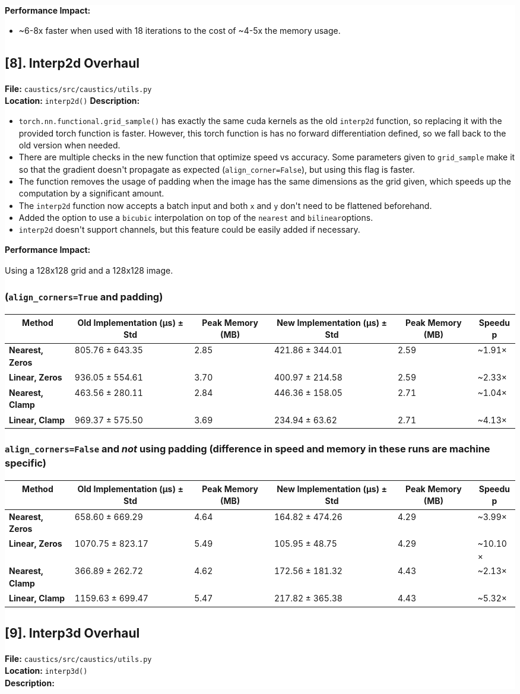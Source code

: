 **Performance Impact:**

- ~6-8x faster when used with 18 iterations to the cost of ~4-5x the memory usage. 

## [8]. **Interp2d Overhaul**

**File:** `caustics/src/caustics/utils.py`  
**Location:** `interp2d()`
**Description:**

- `torch.nn.functional.grid_sample()` has exactly the same cuda kernels as the old `interp2d` function, so replacing it with the provided torch function is faster. However, this torch function is has no forward differentiation defined, so we fall back to the old version when needed.
- There are multiple checks in the new function that optimize speed vs accuracy. Some parameters given to `grid_sample` make it so that the gradient doesn't propagate as expected (`align_corner=False`), but using this flag is faster.
- The function removes the usage of padding when the image has the same dimensions as the grid given, which speeds up the computation by a significant amount.
- The `interp2d` function now accepts a batch input and both `x` and `y` don't need to be flattened beforehand.
- Added the option to use a `bicubic` interpolation on top of the `nearest` and `bilinear`options.
- `interp2d` doesn't support channels, but this feature could be easily added if necessary.

**Performance Impact:**

Using a 128x128 grid and a 128x128 image.

### (`align_corners=True` and padding)
| Method            | Old Implementation (µs) ± Std | Peak Memory (MB) | New Implementation (µs) ± Std | Peak Memory (MB) | Speedup |
|-------------------|----------------------------|------------------|----------------------------|------------------|---------|
| **Nearest, Zeros** | 805.76 ± 643.35            | 2.85             | 421.86 ± 344.01            | 2.59             | ~1.91×  |
| **Linear, Zeros**  | 936.05 ± 554.61            | 3.70             | 400.97 ± 214.58            | 2.59             | ~2.33×  |
| **Nearest, Clamp** | 463.56 ± 280.11            | 2.84             | 446.36 ± 158.05            | 2.71             | ~1.04×  |
| **Linear, Clamp**  | 969.37 ± 575.50            | 3.69             | 234.94 ± 63.62             | 2.71             | ~4.13×  |

### `align_corners=False` and *not* using padding (difference in speed and memory in these runs are machine specific)
| Method  | Old Implementation (µs) ± Std | Peak Memory (MB) | New Implementation (µs) ± Std | Peak Memory (MB) | Speedup |
|---------|----------------------------|------------------|----------------------------|------------------|---------|
| **Nearest, Zeros**  | 658.60 ± 669.29            | 4.64             | 164.82 ± 474.26            | 4.29             | ~3.99×  |
| **Linear, Zeros**| 1070.75 ± 823.17           | 5.49             | 105.95 ± 48.75             | 4.29             | ~10.10× |
| **Nearest, Clamp**  | 366.89 ± 262.72            | 4.62             | 172.56 ± 181.32            | 4.43             | ~2.13×  |
| **Linear, Clamp** | 1159.63 ± 699.47           | 5.47             | 217.82 ± 365.38            | 4.43             | ~5.32×  |

## [9]. **Interp3d Overhaul**

**File:** `caustics/src/caustics/utils.py`  
**Location:** `interp3d()`  
**Description:**
